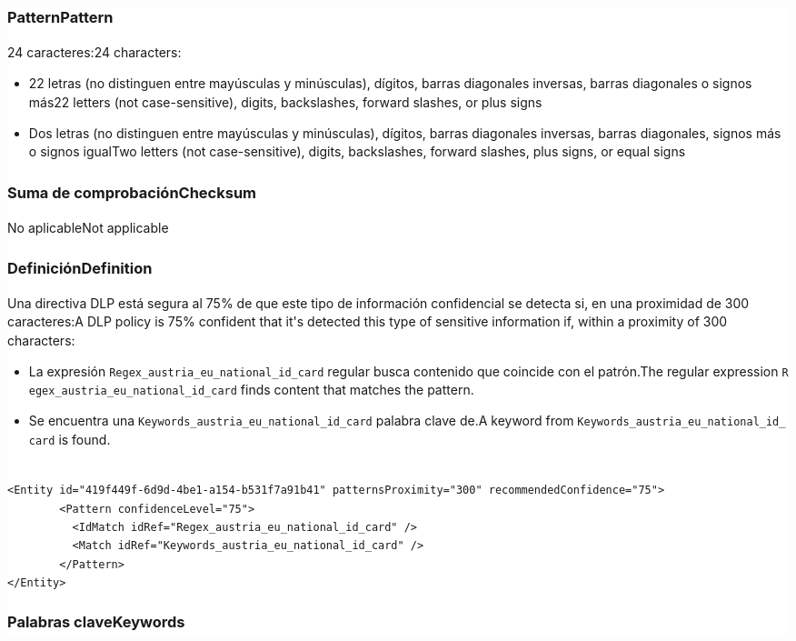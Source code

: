### <a name="pattern"></a><span data-ttu-id="ef800-110">Pattern</span><span class="sxs-lookup"><span data-stu-id="ef800-110">Pattern</span></span>

<span data-ttu-id="ef800-111">24 caracteres:</span><span class="sxs-lookup"><span data-stu-id="ef800-111">24 characters:</span></span>
  
-  <span data-ttu-id="ef800-112">22 letras (no distinguen entre mayúsculas y minúsculas), dígitos, barras diagonales inversas, barras diagonales o signos más</span><span class="sxs-lookup"><span data-stu-id="ef800-112">22 letters (not case-sensitive), digits, backslashes, forward slashes, or plus signs</span></span> 
    
- <span data-ttu-id="ef800-113">Dos letras (no distinguen entre mayúsculas y minúsculas), dígitos, barras diagonales inversas, barras diagonales, signos más o signos igual</span><span class="sxs-lookup"><span data-stu-id="ef800-113">Two letters (not case-sensitive), digits, backslashes, forward slashes, plus signs, or equal signs</span></span>
    
### <a name="checksum"></a><span data-ttu-id="ef800-114">Suma de comprobación</span><span class="sxs-lookup"><span data-stu-id="ef800-114">Checksum</span></span>

<span data-ttu-id="ef800-115">No aplicable</span><span class="sxs-lookup"><span data-stu-id="ef800-115">Not applicable</span></span>
  
### <a name="definition"></a><span data-ttu-id="ef800-116">Definición</span><span class="sxs-lookup"><span data-stu-id="ef800-116">Definition</span></span>

<span data-ttu-id="ef800-117">Una directiva DLP está segura al 75% de que este tipo de información confidencial se detecta si, en una proximidad de 300 caracteres:</span><span class="sxs-lookup"><span data-stu-id="ef800-117">A DLP policy is 75% confident that it's detected this type of sensitive information if, within a proximity of 300 characters:</span></span>
  
- <span data-ttu-id="ef800-118">La expresión `Regex_austria_eu_national_id_card` regular busca contenido que coincide con el patrón.</span><span class="sxs-lookup"><span data-stu-id="ef800-118">The regular expression  `Regex_austria_eu_national_id_card` finds content that matches the pattern.</span></span> 
    
- <span data-ttu-id="ef800-119">Se encuentra una `Keywords_austria_eu_national_id_card` palabra clave de.</span><span class="sxs-lookup"><span data-stu-id="ef800-119">A keyword from  `Keywords_austria_eu_national_id_card` is found.</span></span> 
    
```
 
<Entity id="419f449f-6d9d-4be1-a154-b531f7a91b41" patternsProximity="300" recommendedConfidence="75">
        <Pattern confidenceLevel="75">
          <IdMatch idRef="Regex_austria_eu_national_id_card" />
          <Match idRef="Keywords_austria_eu_national_id_card" />
        </Pattern>
</Entity>
```

### <a name="keywords"></a><span data-ttu-id="ef800-120">Palabras clave</span><span class="sxs-lookup"><span data-stu-id="ef800-120">Keywords</span></span>

